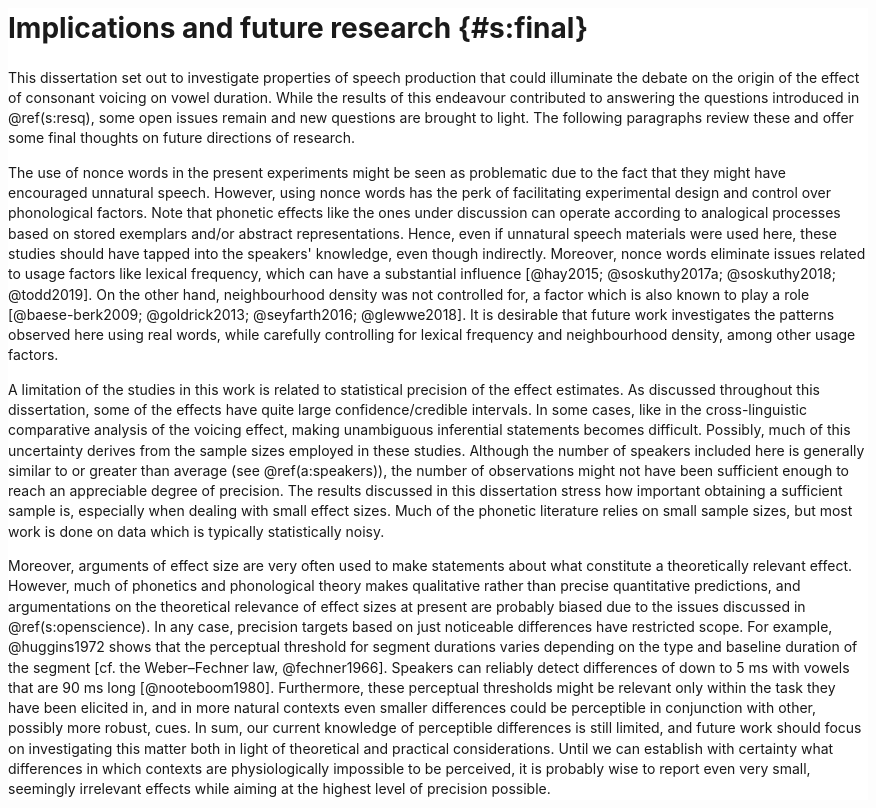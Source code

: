 # Implications and future research {#s:final}

This dissertation set out to investigate properties of speech production that could illuminate the debate on the origin of the effect of consonant voicing on vowel duration.
While the results of this endeavour contributed to answering the questions introduced in \@ref(s:resq), some open issues remain and new questions are brought to light.
The following paragraphs review these and offer some final thoughts on future directions of research.

The use of nonce words in the present experiments might be seen as problematic due to the fact that they might have encouraged unnatural speech.
However, using nonce words has the perk of facilitating experimental design and control over phonological factors.
Note that phonetic effects like the ones under discussion can operate according to analogical processes based on stored exemplars and/or abstract representations.
Hence, even if unnatural speech materials were used here, these studies should have tapped into the speakers' knowledge, even though indirectly.
Moreover, nonce words eliminate issues related to usage factors like lexical frequency, which can have a substantial influence [@hay2015; @soskuthy2017a; @soskuthy2018; @todd2019].
On the other hand, neighbourhood density was not controlled for, a factor which is also known to play a role [@baese-berk2009; @goldrick2013; @seyfarth2016; @glewwe2018].
It is desirable that future work investigates the patterns observed here using real words, while carefully controlling for lexical frequency and neighbourhood density, among other usage factors.

A limitation of the studies in this work is related to statistical precision of the effect estimates.
As discussed throughout this dissertation, some of the effects have quite large confidence/credible intervals.
In some cases, like in the cross-linguistic comparative analysis of the voicing effect, making unambiguous inferential statements becomes difficult.
Possibly, much of this uncertainty derives from the sample sizes employed in these studies.
Although the number of speakers included here is generally similar to or greater than average (see \@ref(a:speakers)), the number of observations might not have been sufficient enough to reach an appreciable degree of precision.
The results discussed in this dissertation stress how important obtaining a sufficient sample is, especially when dealing with small effect sizes.
Much of the phonetic literature relies on small sample sizes, but most work is done on data which is typically statistically noisy.

Moreover, arguments of effect size are very often used to make statements about what constitute a theoretically relevant effect.
However, much of phonetics and phonological theory makes qualitative rather than precise quantitative predictions, and argumentations on the theoretical relevance of effect sizes at present are probably biased due to the issues discussed in \@ref(s:openscience).
In any case, precision targets based on just noticeable differences have restricted scope.
For example, @huggins1972 shows that the perceptual threshold for segment durations varies depending on the type and baseline duration of the segment [cf. the Weber–Fechner law, @fechner1966].
Speakers can reliably detect differences of down to 5 ms with vowels that are 90 ms long [@nooteboom1980].
Furthermore, these perceptual thresholds might be relevant only within the task they have been elicited in, and in more natural contexts even smaller differences could be perceptible in conjunction with other, possibly more robust, cues.
In sum, our current knowledge of perceptible differences is still limited, and future work should focus on investigating this matter both in light of theoretical and practical considerations.
Until we can establish with certainty what differences in which contexts are physiologically impossible to be perceived, it is probably wise to report even very small, seemingly irrelevant effects while aiming at the highest level of precision possible.
